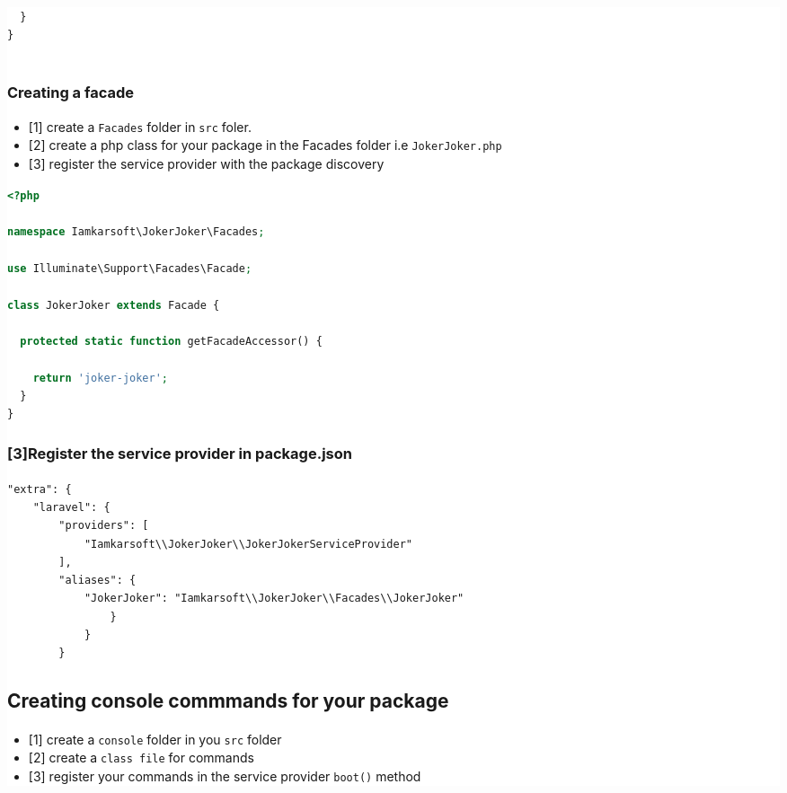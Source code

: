 ```php
  }
}



```
  

### Creating a facade
  
  - [1] create a `Facades` folder in `src` foler.
  -  [2] create a php class for your package in the Facades folder i.e `JokerJoker.php`
  - [3] register the service provider with the package discovery

```php
<?php

namespace Iamkarsoft\JokerJoker\Facades;

use Illuminate\Support\Facades\Facade;

class JokerJoker extends Facade {

  protected static function getFacadeAccessor() {

    return 'joker-joker';
  }
}
```
  

### [3]Register the service provider in package.json 

```
"extra": {
    "laravel": {
        "providers": [
            "Iamkarsoft\\JokerJoker\\JokerJokerServiceProvider"
        ],
        "aliases": {
            "JokerJoker": "Iamkarsoft\\JokerJoker\\Facades\\JokerJoker"
                }
            }
        }
```
  

 
## Creating console commmands for your package
  

- [1] create a `console` folder in you `src` folder
- [2] create a `class file` for commands
- [3] register your commands in the service provider `boot()` method
  